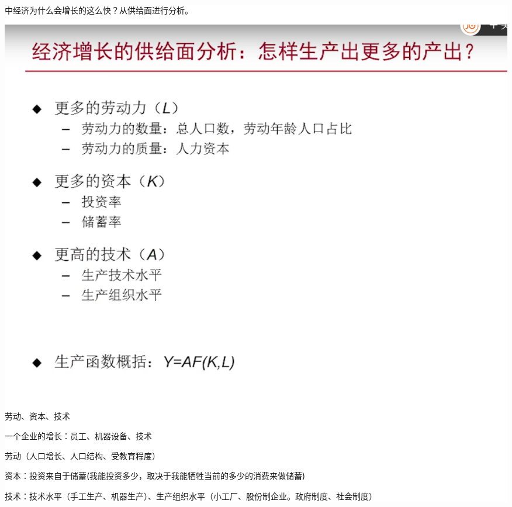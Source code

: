 中经济为什么会增长的这么快？从供给面进行分析。

![image-20200522223428368](宏观经济学二十五讲-中国视角.assets/image-20200522223428368.png)

劳动、资本、技术

一个企业的增长：员工、机器设备、技术

劳动（人口增长、人口结构、受教育程度）

资本：投资来自于储蓄(我能投资多少，取决于我能牺牲当前的多少的消费来做储蓄)

技术：技术水平（手工生产、机器生产）、生产组织水平（小工厂、股份制企业。政府制度、社会制度）
